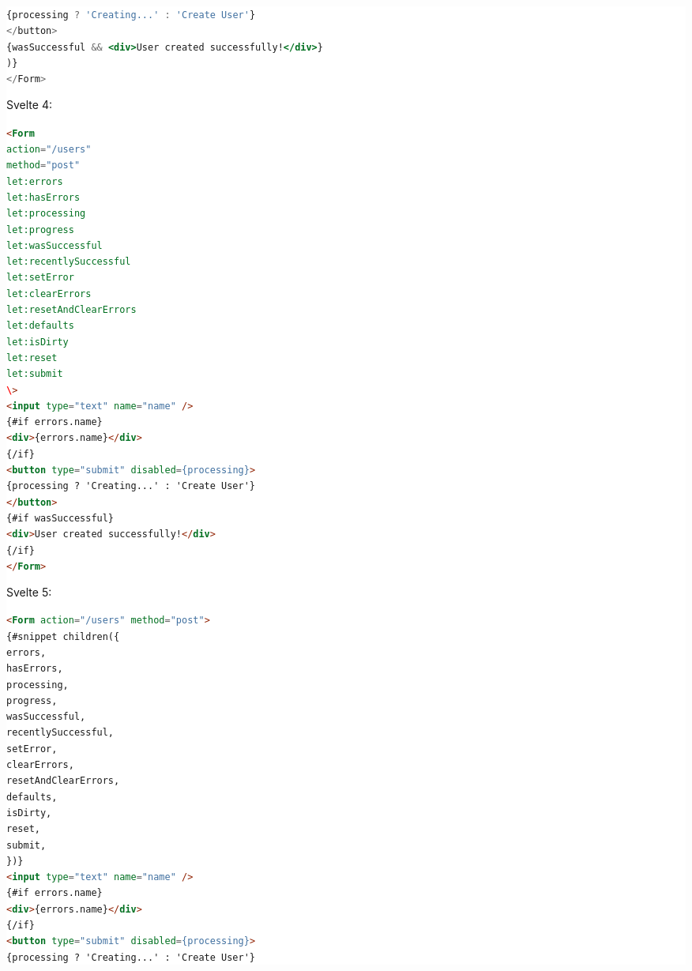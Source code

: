 ```jsx
{processing ? 'Creating...' : 'Create User'}
</button>
{wasSuccessful && <div>User created successfully!</div>}
)}
</Form>
```

Svelte 4:

```html
<Form
action="/users"
method="post"
let:errors
let:hasErrors
let:processing
let:progress
let:wasSuccessful
let:recentlySuccessful
let:setError
let:clearErrors
let:resetAndClearErrors
let:defaults
let:isDirty
let:reset
let:submit
\>
<input type="text" name="name" />
{#if errors.name}
<div>{errors.name}</div>
{/if}
<button type="submit" disabled={processing}>
{processing ? 'Creating...' : 'Create User'}
</button>
{#if wasSuccessful}
<div>User created successfully!</div>
{/if}
</Form>
```

Svelte 5:

```html
<Form action="/users" method="post">
{#snippet children({
errors,
hasErrors,
processing,
progress,
wasSuccessful,
recentlySuccessful,
setError,
clearErrors,
resetAndClearErrors,
defaults,
isDirty,
reset,
submit,
})}
<input type="text" name="name" />
{#if errors.name}
<div>{errors.name}</div>
{/if}
<button type="submit" disabled={processing}>
{processing ? 'Creating...' : 'Create User'}
```